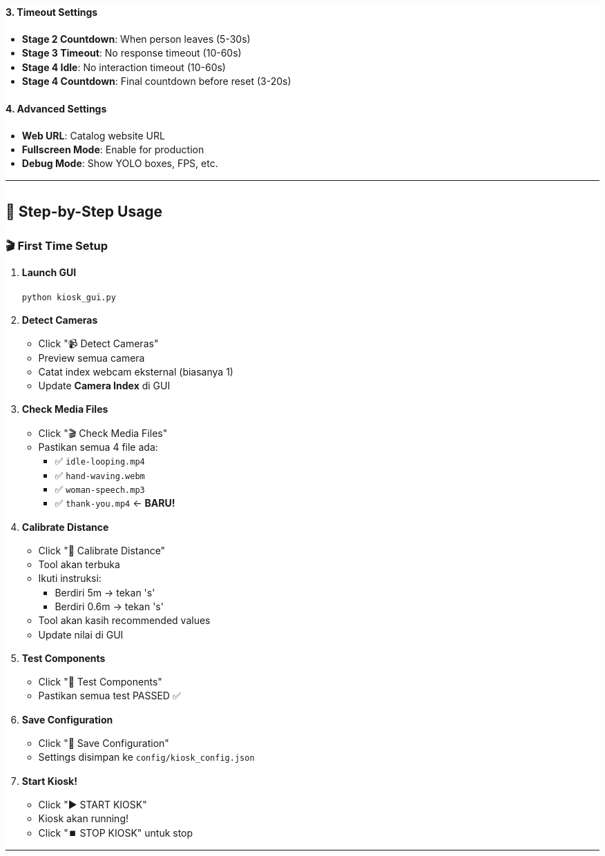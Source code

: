 #### 3. Timeout Settings
- **Stage 2 Countdown**: When person leaves (5-30s)
- **Stage 3 Timeout**: No response timeout (10-60s)
- **Stage 4 Idle**: No interaction timeout (10-60s)
- **Stage 4 Countdown**: Final countdown before reset (3-20s)

#### 4. Advanced Settings
- **Web URL**: Catalog website URL
- **Fullscreen Mode**: Enable for production
- **Debug Mode**: Show YOLO boxes, FPS, etc.

---

## 📖 Step-by-Step Usage

### 🎬 **First Time Setup**

1. **Launch GUI**
   ```bash
   python kiosk_gui.py
   ```

2. **Detect Cameras**
   - Click "📹 Detect Cameras"
   - Preview semua camera
   - Catat index webcam eksternal (biasanya 1)
   - Update **Camera Index** di GUI

3. **Check Media Files**
   - Click "🎬 Check Media Files"
   - Pastikan semua 4 file ada:
     - ✅ `idle-looping.mp4`
     - ✅ `hand-waving.webm`
     - ✅ `woman-speech.mp3`
     - ✅ `thank-you.mp4` ← **BARU!**

4. **Calibrate Distance**
   - Click "📏 Calibrate Distance"
   - Tool akan terbuka
   - Ikuti instruksi:
     - Berdiri 5m → tekan 's'
     - Berdiri 0.6m → tekan 's'
   - Tool akan kasih recommended values
   - Update nilai di GUI

5. **Test Components**
   - Click "🧪 Test Components"
   - Pastikan semua test PASSED ✅

6. **Save Configuration**
   - Click "💾 Save Configuration"
   - Settings disimpan ke `config/kiosk_config.json`

7. **Start Kiosk!**
   - Click "▶️ START KIOSK"
   - Kiosk akan running!
   - Click "⏹️ STOP KIOSK" untuk stop

---